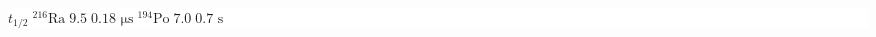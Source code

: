 <th><math xmlns="http://www.w3.org/1998/Math/MathML">
   <msub>
    <mi>t</mi>
<mrow>
    <mtext>1/2</mtext>
</mrow>
   </msub>
</math>
</th>

</tr>

</thead><tbody>
  <tr>
    <td>
<math xmlns="http://www.w3.org/1998/Math/MathML">
 <semantics>
  <mrow>
   <msup>
    <mrow />
    <mtext>216</mtext>
   </msup>
   <mtext>Ra</mtext>
  </mrow>
 </semantics>
</math>
    </td>
    <td><math xmlns="http://www.w3.org/1998/Math/MathML">
 <semantics>
  <mtext>9.5</mtext>
 </semantics>
</math></td>
    <td><math xmlns="http://www.w3.org/1998/Math/MathML">
 <semantics>
  <mtext>0.18 μs</mtext>
 </semantics>
</math></td>
  </tr>
  <tr>
    <td>
<math xmlns="http://www.w3.org/1998/Math/MathML">
 <semantics>
  <mrow>
   <msup>
    <mrow />
    <mtext>194</mtext>
   </msup>
   <mtext>Po</mtext>
  </mrow>
 </semantics>
</math>
    </td>
    <td><math xmlns="http://www.w3.org/1998/Math/MathML">
 <semantics>
  <mtext>7.0</mtext>
 </semantics>
</math></td>
    <td><math xmlns="http://www.w3.org/1998/Math/MathML">
 <semantics>
  <mtext>0.7 s</mtext>
 </semantics>
</math></td>
  </tr>
